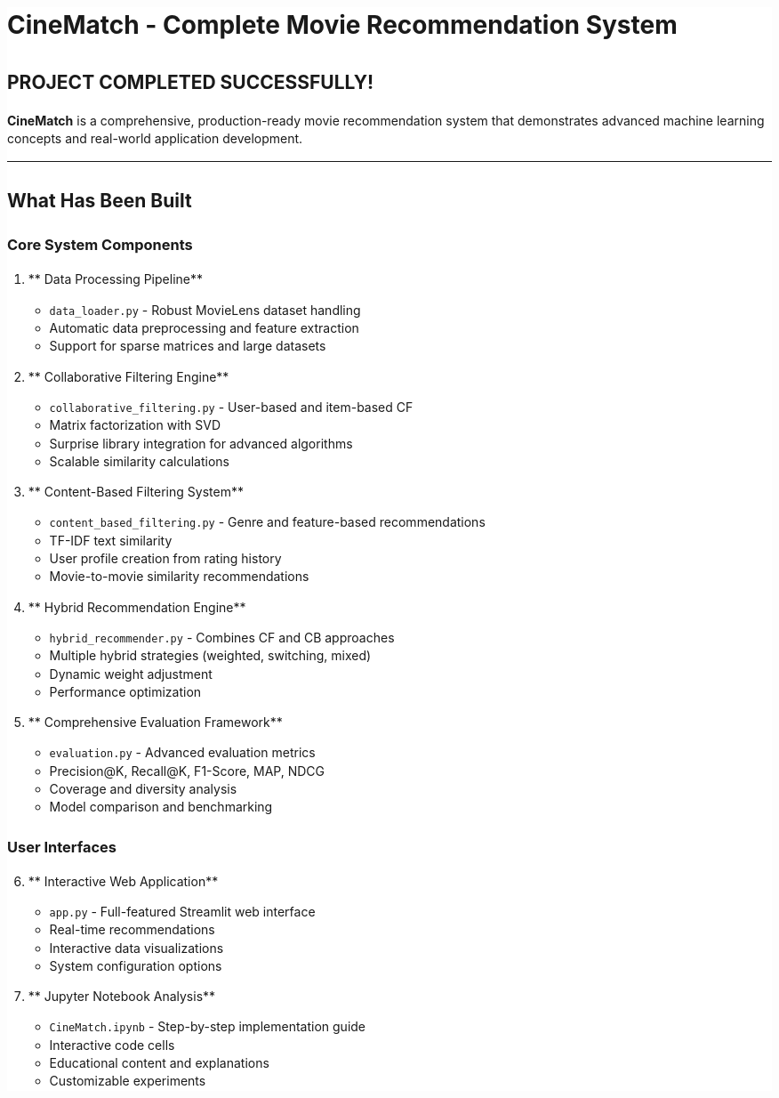 #  CineMatch - Complete Movie Recommendation System

##  PROJECT COMPLETED SUCCESSFULLY!

**CineMatch** is a comprehensive, production-ready movie recommendation system that demonstrates advanced machine learning concepts and real-world application development.

---

##  What Has Been Built

###  Core System Components

1. ** Data Processing Pipeline**
   - `data_loader.py` - Robust MovieLens dataset handling
   - Automatic data preprocessing and feature extraction
   - Support for sparse matrices and large datasets

2. ** Collaborative Filtering Engine**
   - `collaborative_filtering.py` - User-based and item-based CF
   - Matrix factorization with SVD
   - Surprise library integration for advanced algorithms
   - Scalable similarity calculations

3. ** Content-Based Filtering System**
   - `content_based_filtering.py` - Genre and feature-based recommendations
   - TF-IDF text similarity
   - User profile creation from rating history
   - Movie-to-movie similarity recommendations

4. ** Hybrid Recommendation Engine**
   - `hybrid_recommender.py` - Combines CF and CB approaches
   - Multiple hybrid strategies (weighted, switching, mixed)
   - Dynamic weight adjustment
   - Performance optimization

5. ** Comprehensive Evaluation Framework**
   - `evaluation.py` - Advanced evaluation metrics
   - Precision@K, Recall@K, F1-Score, MAP, NDCG
   - Coverage and diversity analysis
   - Model comparison and benchmarking

###  User Interfaces

6. ** Interactive Web Application**
   - `app.py` - Full-featured Streamlit web interface
   - Real-time recommendations
   - Interactive data visualizations
   - System configuration options

7. ** Jupyter Notebook Analysis**
   - `CineMatch.ipynb` - Step-by-step implementation guide
   - Interactive code cells
   - Educational content and explanations
   - Customizable experiments
